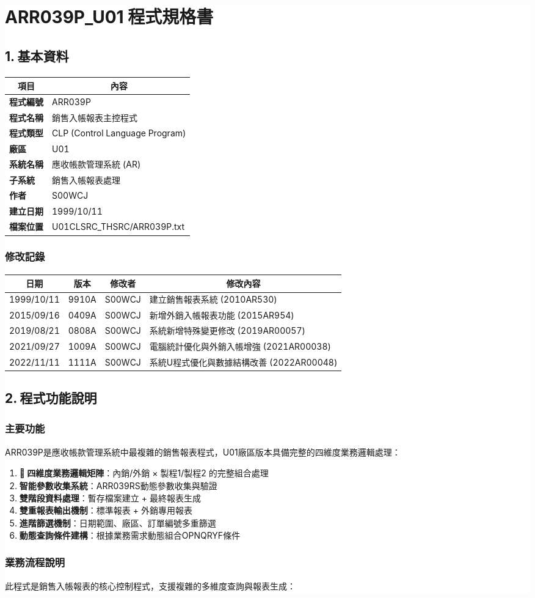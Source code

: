 # ARR039P_U01 程式規格書

## 1. 基本資料

| 項目 | 內容 |
|------|------|
| **程式編號** | ARR039P |
| **程式名稱** | 銷售入帳報表主控程式 |
| **程式類型** | CLP (Control Language Program) |
| **廠區** | U01 |
| **系統名稱** | 應收帳款管理系統 (AR) |
| **子系統** | 銷售入帳報表處理 |
| **作者** | S00WCJ |
| **建立日期** | 1999/10/11 |
| **檔案位置** | U01CLSRC_THSRC/ARR039P.txt |

### 修改記錄
| 日期 | 版本 | 修改者 | 修改內容 |
|------|------|--------|----------|
| 1999/10/11 | 9910A | S00WCJ | 建立銷售報表系統 (2010AR530) |
| 2015/09/16 | 0409A | S00WCJ | 新增外銷入帳報表功能 (2015AR954) |
| 2019/08/21 | 0808A | S00WCJ | 系統新增特殊變更修改 (2019AR00057) |
| 2021/09/27 | 1009A | S00WCJ | 電腦統計優化與外銷入帳增強 (2021AR00038) |
| 2022/11/11 | 1111A | S00WCJ | 系統U程式優化與數據結構改善 (2022AR00048) |

## 2. 程式功能說明

### 主要功能
ARR039P是應收帳款管理系統中最複雜的銷售報表程式，U01廠區版本具備完整的四維度業務邏輯處理：

1. **🎯 四維度業務邏輯矩陣**：內銷/外銷 × 製程1/製程2 的完整組合處理
2. **智能參數收集系統**：ARR039RS動態參數收集與驗證
3. **雙階段資料處理**：暫存檔案建立 + 最終報表生成
4. **雙重報表輸出機制**：標準報表 + 外銷專用報表
5. **進階篩選機制**：日期範圍、廠區、訂單編號多重篩選
6. **動態查詢條件建構**：根據業務需求動態組合OPNQRYF條件

### 業務流程說明
此程式是銷售入帳報表的核心控制程式，支援複雜的多維度查詢與報表生成：
